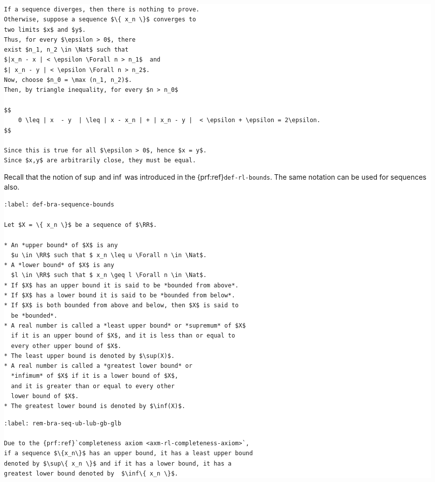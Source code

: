 ````{prf:proof}
If a sequence diverges, then there is nothing to prove. 
Otherwise, suppose a sequence $\{ x_n \}$ converges to 
two limits $x$ and $y$. 
Thus, for every $\epsilon > 0$, there
exist $n_1, n_2 \in \Nat$ such that 
$|x_n - x | < \epsilon \Forall n > n_1$  and
$| x_n - y | < \epsilon \Forall n > n_2$. 
Now, choose $n_0 = \max (n_1, n_2)$.
Then, by triangle inequality, for every $n > n_0$

$$
    0 \leq | x  - y  | \leq | x - x_n | + | x_n - y |  < \epsilon + \epsilon = 2\epsilon.
$$

Since this is true for all $\epsilon > 0$, hence $x = y$.
Since $x,y$ are arbitrarily close, they must be equal.
````

Recall that the notion of $\sup$ and $\inf$ was
introduced in the {prf:ref}`def-rl-bounds`.
The same notation can be used for sequences also.

```{prf:definition} Upper and lower bounds 
:label: def-bra-sequence-bounds

Let $X = \{ x_n \}$ be a sequence of $\RR$. 

* An *upper bound* of $X$ is any
  $u \in \RR$ such that $ x_n \leq u \Forall n \in \Nat$.
* A *lower bound* of $X$ is any 
  $l \in \RR$ such that $ x_n \geq l \Forall n \in \Nat$.
* If $X$ has an upper bound it is said to be *bounded from above*.
* If $X$ has a lower bound it is said to be *bounded from below*.
* If $X$ is both bounded from above and below, then $X$ is said to 
  be *bounded*.
* A real number is called a *least upper bound* or *supremum* of $X$ 
  if it is an upper bound of $X$, and it is less than or equal to 
  every other upper bound of $X$.
* The least upper bound is denoted by $\sup(X)$.
* A real number is called a *greatest lower bound* or 
  *infimum* of $X$ if it is a lower bound of $X$, 
  and it is greater than or equal to every other 
  lower bound of $X$.
* The greatest lower bound is denoted by $\inf(X)$.
```

```{prf:remark}
:label: rem-bra-seq-ub-lub-gb-glb

Due to the {prf:ref}`completeness axiom <axm-rl-completeness-axiom>`,
if a sequence $\{x_n\}$ has an upper bound, it has a least upper bound
denoted by $\sup\{ x_n \}$ and if it has a lower bound, it has a 
greatest lower bound denoted by  $\inf\{ x_n \}$.
```
